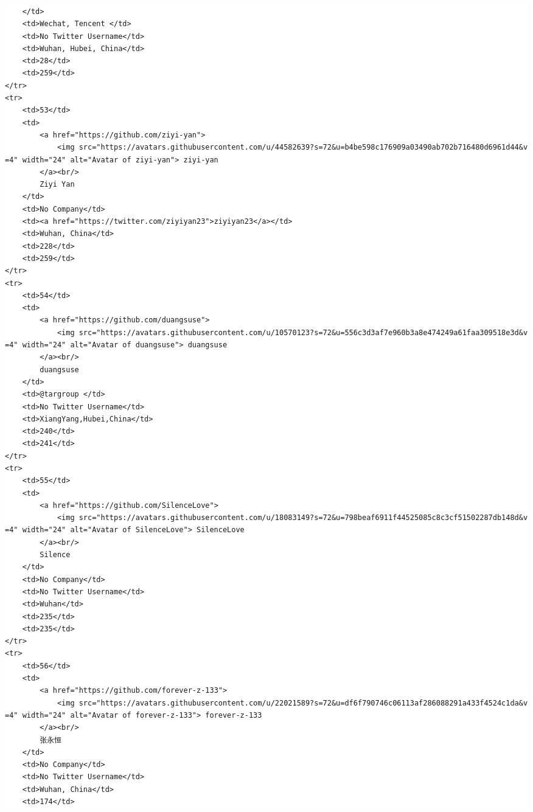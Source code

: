 		</td>
		<td>Wechat, Tencent </td>
		<td>No Twitter Username</td>
		<td>Wuhan, Hubei, China</td>
		<td>28</td>
		<td>259</td>
	</tr>
	<tr>
		<td>53</td>
		<td>
			<a href="https://github.com/ziyi-yan">
				<img src="https://avatars.githubusercontent.com/u/44582639?s=72&u=b4be598c176909a03490ab702b716480d6961d44&v=4" width="24" alt="Avatar of ziyi-yan"> ziyi-yan
			</a><br/>
			Ziyi Yan
		</td>
		<td>No Company</td>
		<td><a href="https://twitter.com/ziyiyan23">ziyiyan23</a></td>
		<td>Wuhan, China</td>
		<td>228</td>
		<td>259</td>
	</tr>
	<tr>
		<td>54</td>
		<td>
			<a href="https://github.com/duangsuse">
				<img src="https://avatars.githubusercontent.com/u/10570123?s=72&u=556c3d3af7e960b3a8e474249a61faa309518e3d&v=4" width="24" alt="Avatar of duangsuse"> duangsuse
			</a><br/>
			duangsuse
		</td>
		<td>@targroup </td>
		<td>No Twitter Username</td>
		<td>XiangYang,Hubei,China</td>
		<td>240</td>
		<td>241</td>
	</tr>
	<tr>
		<td>55</td>
		<td>
			<a href="https://github.com/SilenceLove">
				<img src="https://avatars.githubusercontent.com/u/18083149?s=72&u=798beaf6911f44525085c8c3cf51502287db148d&v=4" width="24" alt="Avatar of SilenceLove"> SilenceLove
			</a><br/>
			Silence
		</td>
		<td>No Company</td>
		<td>No Twitter Username</td>
		<td>Wuhan</td>
		<td>235</td>
		<td>235</td>
	</tr>
	<tr>
		<td>56</td>
		<td>
			<a href="https://github.com/forever-z-133">
				<img src="https://avatars.githubusercontent.com/u/22021589?s=72&u=df6f790746c06113af286088291a433f4524c1da&v=4" width="24" alt="Avatar of forever-z-133"> forever-z-133
			</a><br/>
			张永恒
		</td>
		<td>No Company</td>
		<td>No Twitter Username</td>
		<td>Wuhan, China</td>
		<td>174</td>
